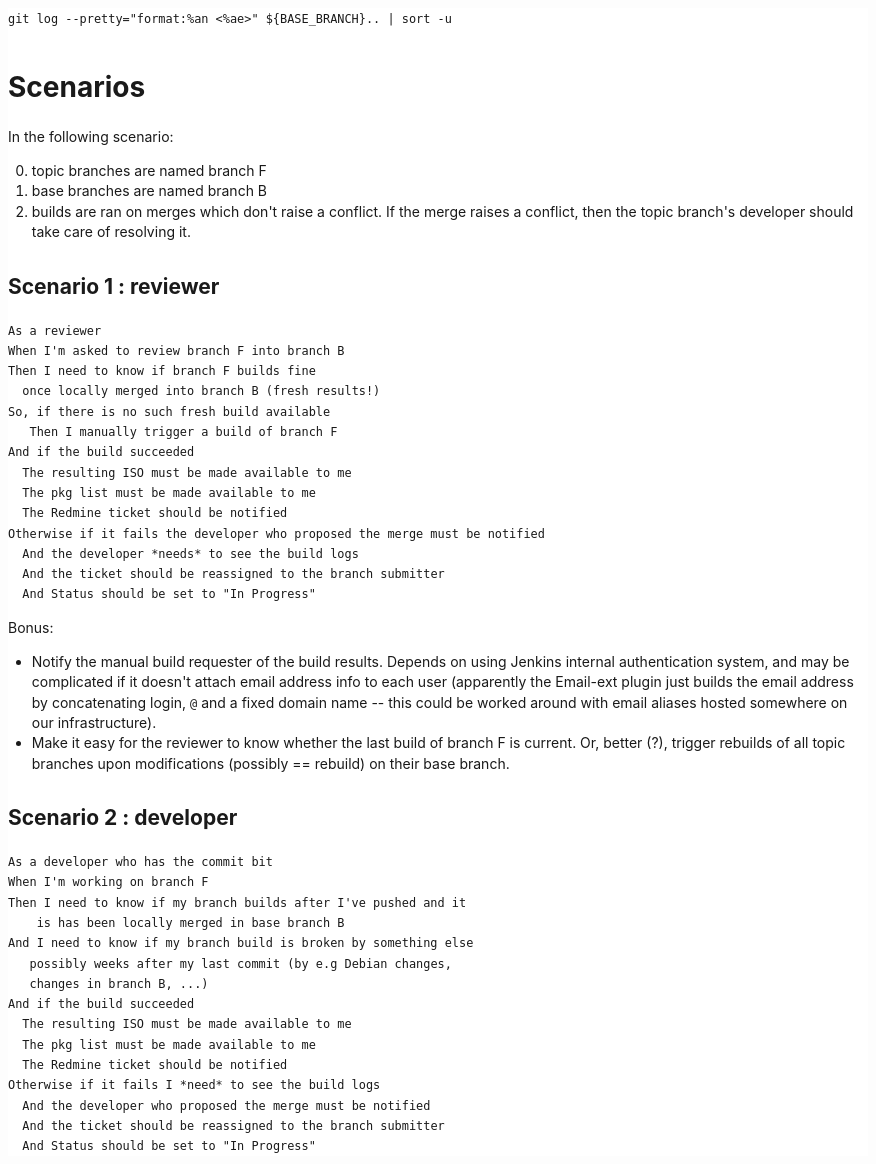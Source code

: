     git log --pretty="format:%an <%ae>" ${BASE_BRANCH}.. | sort -u

# Scenarios

In the following scenario:

0. topic branches are named branch F
0. base branches are named branch B
0. builds are ran on merges which don't raise a conflict. If the merge raises a
conflict, then the topic branch's developer should take care of resolving it.


## Scenario 1 : reviewer

    As a reviewer
    When I'm asked to review branch F into branch B
    Then I need to know if branch F builds fine
      once locally merged into branch B (fresh results!)
    So, if there is no such fresh build available
       Then I manually trigger a build of branch F
    And if the build succeeded
      The resulting ISO must be made available to me
      The pkg list must be made available to me
      The Redmine ticket should be notified
    Otherwise if it fails the developer who proposed the merge must be notified
      And the developer *needs* to see the build logs
      And the ticket should be reassigned to the branch submitter
      And Status should be set to "In Progress"

Bonus:

* Notify the manual build requester of the build results. Depends on
  using Jenkins internal authentication system, and may be complicated
  if it doesn't attach email address info to each user (apparently the
  Email-ext plugin just builds the email address by concatenating
  login, `@` and a fixed domain name -- this could be worked around
  with email aliases hosted somewhere on our infrastructure).
* Make it easy for the reviewer to know whether the last build of
  branch F is current. Or, better (?), trigger rebuilds of all topic
  branches upon modifications (possibly == rebuild) on their
  base branch.

## Scenario 2 : developer

    As a developer who has the commit bit
    When I'm working on branch F
    Then I need to know if my branch builds after I've pushed and it
        is has been locally merged in base branch B
    And I need to know if my branch build is broken by something else
       possibly weeks after my last commit (by e.g Debian changes,
       changes in branch B, ...)
    And if the build succeeded
      The resulting ISO must be made available to me
      The pkg list must be made available to me
      The Redmine ticket should be notified
    Otherwise if it fails I *need* to see the build logs
      And the developer who proposed the merge must be notified
      And the ticket should be reassigned to the branch submitter
      And Status should be set to "In Progress"

